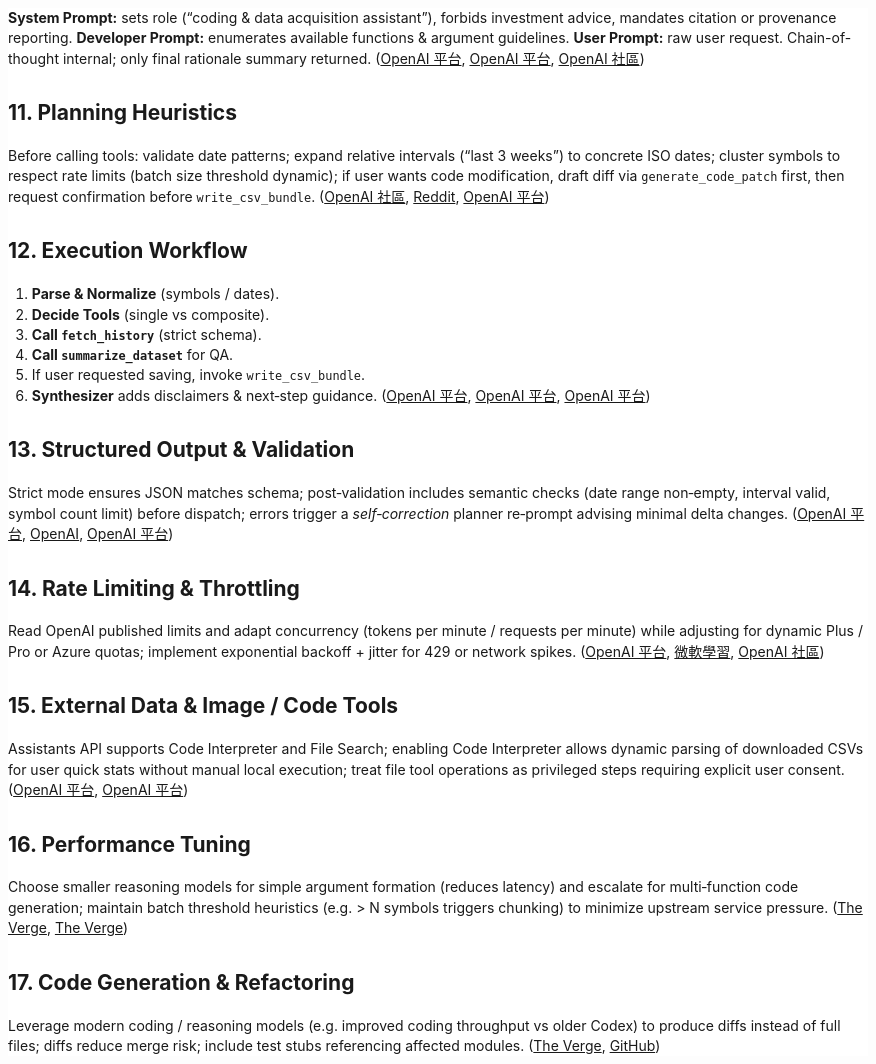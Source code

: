 **System Prompt:** sets role (“coding & data acquisition assistant”), forbids investment advice, mandates citation or provenance reporting. **Developer Prompt:** enumerates available functions & argument guidelines. **User Prompt:** raw user request. Chain-of-thought internal; only final rationale summary returned. ([OpenAI 平台][6], [OpenAI 平台][5], [OpenAI 社區][13])

## 11. Planning Heuristics

Before calling tools: validate date patterns; expand relative intervals (“last 3 weeks”) to concrete ISO dates; cluster symbols to respect rate limits (batch size threshold dynamic); if user wants code modification, draft diff via `generate_code_patch` first, then request confirmation before `write_csv_bundle`. ([OpenAI 社區][11], [Reddit][15], [OpenAI 平台][20])

## 12. Execution Workflow

1. **Parse & Normalize** (symbols / dates).
2. **Decide Tools** (single vs composite).
3. **Call `fetch_history`** (strict schema).
4. **Call `summarize_dataset`** for QA.
5. If user requested saving, invoke `write_csv_bundle`.
6. **Synthesizer** adds disclaimers & next‑step guidance. ([OpenAI 平台][14], [OpenAI 平台][6], [OpenAI 平台][4])

## 13. Structured Output & Validation

Strict mode ensures JSON matches schema; post‑validation includes semantic checks (date range non‑empty, interval valid, symbol count limit) before dispatch; errors trigger a *self‑correction* planner re‑prompt advising minimal delta changes. ([OpenAI 平台][8], [OpenAI][9], [OpenAI 平台][10])

## 14. Rate Limiting & Throttling

Read OpenAI published limits and adapt concurrency (tokens per minute / requests per minute) while adjusting for dynamic Plus / Pro or Azure quotas; implement exponential backoff + jitter for 429 or network spikes. ([OpenAI 平台][20], [微軟學習][21], [OpenAI 社區][22])

## 15. External Data & Image / Code Tools

Assistants API supports Code Interpreter and File Search; enabling Code Interpreter allows dynamic parsing of downloaded CSVs for user quick stats without manual local execution; treat file tool operations as privileged steps requiring explicit user consent. ([OpenAI 平台][4], [OpenAI 平台][5])

## 16. Performance Tuning

Choose smaller reasoning models for simple argument formation (reduces latency) and escalate for multi‑function code generation; maintain batch threshold heuristics (e.g. > N symbols triggers chunking) to minimize upstream service pressure. ([The Verge][19], [The Verge][16])

## 17. Code Generation & Refactoring

Leverage modern coding / reasoning models (e.g. improved coding throughput vs older Codex) to produce diffs instead of full files; diffs reduce merge risk; include test stubs referencing affected modules. ([The Verge][16], [GitHub][1])


[1]: https://github.com/openai/codex?utm_source=chatgpt.com "openai/codex: Lightweight coding agent that runs in your terminal"
[2]: https://visualstudiomagazine.com/articles/2025/05/16/the-return-of-codex-ai-as-an-agent.aspx?utm_source=chatgpt.com "The Return of Codex AI — as an Agent - Visual Studio Magazine"
[3]: https://community.openai.com/t/can-i-still-access-openai-codex-2024/690893?utm_source=chatgpt.com "Can I still access OpenAI Codex 2024? - Prompting"
[4]: https://platform.openai.com/docs/assistants/overview?utm_source=chatgpt.com "Assistants API overview Beta - OpenAI Platform"
[5]: https://platform.openai.com/docs/assistants/tools/function-calling?utm_source=chatgpt.com "Assistants Function Calling - OpenAI API"
[6]: https://platform.openai.com/docs/guides/function-calling?utm_source=chatgpt.com "function calling docs - OpenAI Platform"
[7]: https://platform.openai.com/docs/deprecations/base-gpt-models?utm_source=chatgpt.com "Deprecations - OpenAI API"
[8]: https://platform.openai.com/docs/guides/structured-outputs?utm_source=chatgpt.com "Structured Outputs - OpenAI API"
[9]: https://openai.com/index/introducing-structured-outputs-in-the-api/?utm_source=chatgpt.com "Introducing Structured Outputs in the API - OpenAI"
[10]: https://platform.openai.com/docs/guides/function-calling/function-calling-with-structured-outputs?utm_source=chatgpt.com "function calling with structured output - OpenAI Platform"
[11]: https://community.openai.com/t/best-practices-for-improving-assistants-function-calling-reasoning-ability/596180?utm_source=chatgpt.com "Best Practices for Improving Assistants' Function calling Reasoning ..."
[12]: https://community.openai.com/t/how-does-function-calling-actually-work-for-the-assistants-api/641440?utm_source=chatgpt.com "How does function calling actually work for the Assistants API?"
[13]: https://community.openai.com/t/prompting-best-practices-for-tool-use-function-calling/1123036?utm_source=chatgpt.com "Prompting Best Practices for Tool Use (Function Calling)"
[14]: https://platform.openai.com/docs/assistants/tools/function-calling/quickstart?utm_source=chatgpt.com "function calling - OpenAI Platform"
[15]: https://www.reddit.com/r/OpenAI/comments/1f1p5o8/guide_to_function_calling_tool_use/?utm_source=chatgpt.com "Guide to Function Calling / Tool Use : r/OpenAI - Reddit"
[16]: https://www.theverge.com/news/603849/openai-o3-mini-launch-chatgpt-api-available-now?utm_source=chatgpt.com "OpenAI launches new o3-mini reasoning model with a free ChatGPT version"
[17]: https://www.businessinsider.com/openai-google-anthropic-ai-updates-gpt-gemini-claude-2025-3?utm_source=chatgpt.com "Here's what you need to know about OpenAI, Google and Anthropic's latest AI moves"
[18]: https://medium.com/%40bbkgull/mastering-openais-function-calling-a-guide-with-examples-d631a9bf151b?utm_source=chatgpt.com "Mastering OpenAI's Function Calling: A Guide with Examples"
[19]: https://www.theverge.com/news/656142/chatgpt-lightweight-deep-research-free-plus-team-pro?utm_source=chatgpt.com "ChatGPT is getting a 'lightweight' version of its deep research tool"
[20]: https://platform.openai.com/docs/guides/rate-limits?utm_source=chatgpt.com "Rate limits - OpenAI API"
[21]: https://learn.microsoft.com/en-us/azure/ai-foundry/openai/quotas-limits?utm_source=chatgpt.com "Azure OpenAI in Azure AI Foundry Models quotas and limits"
[22]: https://community.openai.com/t/chatgpt-plus-user-limits-valid-for-2025/1149656?utm_source=chatgpt.com "ChatGPT Plus User Limits, valid for 2025"